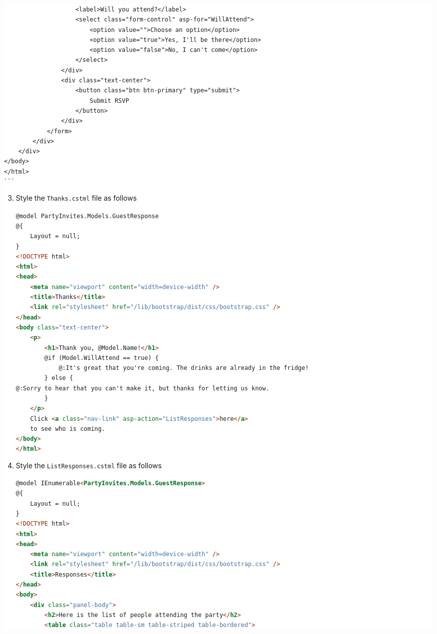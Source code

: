                         <label>Will you attend?</label> 
                        <select class="form-control" asp-for="WillAttend"> 
                            <option value="">Choose an option</option> 
                            <option value="true">Yes, I'll be there</option> 
                            <option value="false">No, I can't come</option> 
                        </select> 
                    </div> 
                    <div class="text-center"> 
                        <button class="btn btn-primary" type="submit"> 
                            Submit RSVP 
                        </button> 
                    </div> 
                </form> 
            </div> 
        </div> 
    </body>
    </html>
    ```

 3. Style the `Thanks.cstml` file as follows
  
    ```HTML
    @model PartyInvites.Models.GuestResponse
    @{
        Layout = null;
    }
    <!DOCTYPE html>
    <html>
    <head>
        <meta name="viewport" content="width=device-width" />
        <title>Thanks</title>
        <link rel="stylesheet" href="/lib/bootstrap/dist/css/bootstrap.css" /> 
    </head>
    <body class="text-center"> 
        <p>
            <h1>Thank you, @Model.Name!</h1>
            @if (Model.WillAttend == true) {
                @:It's great that you're coming. The drinks are already in the fridge!
            } else {
    @:Sorry to hear that you can't make it, but thanks for letting us know.
            }
        </p>
        Click <a class="nav-link" asp-action="ListResponses">here</a> 
        to see who is coming. 
    </body>
    </html>
    ```
 4. Style the `ListResponses.cstml` file as follows

    ```HTML
    @model IEnumerable<PartyInvites.Models.GuestResponse>
    @{
        Layout = null;
    }
    <!DOCTYPE html>
    <html>
    <head>
        <meta name="viewport" content="width=device-width" />
        <link rel="stylesheet" href="/lib/bootstrap/dist/css/bootstrap.css" /> 
        <title>Responses</title>
    </head>
    <body>
        <div class="panel-body"> 
            <h2>Here is the list of people attending the party</h2>
            <table class="table table-sm table-striped table-bordered"> 